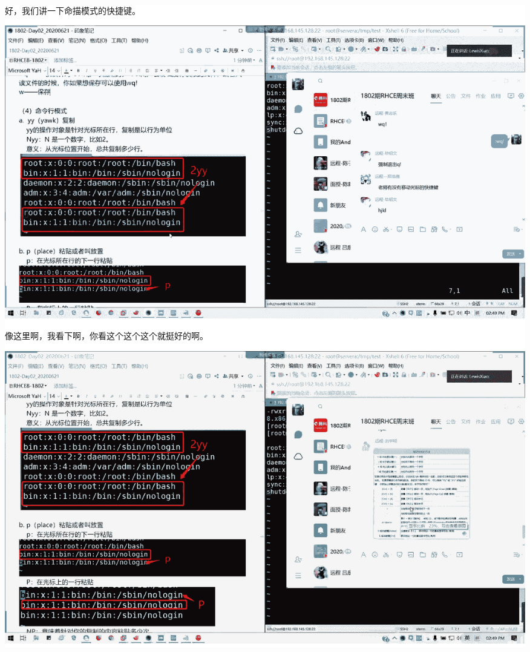 好，我们讲一下命描模式的快捷键。

![](img/3337d0897255e075a092a686e6588977_50.png)

像这里啊，我看下啊，你看这个这个这个就挺好的啊。

![](img/3337d0897255e075a092a686e6588977_52.png)

